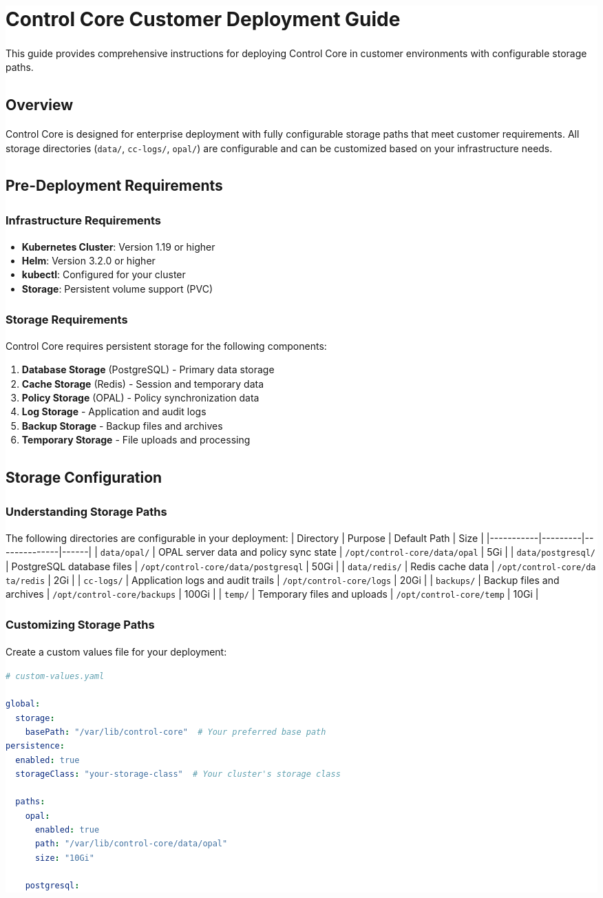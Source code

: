 # Control Core Customer Deployment Guide
This guide provides comprehensive instructions for deploying Control Core in customer environments with configurable storage paths.
## Overview
Control Core is designed for enterprise deployment with fully configurable storage paths that meet customer requirements. All storage directories (`data/`, `cc-logs/`, `opal/`) are configurable and can be customized based on your infrastructure needs.
## Pre-Deployment Requirements
### Infrastructure Requirements
- **Kubernetes Cluster**: Version 1.19 or higher
- **Helm**: Version 3.2.0 or higher
- **kubectl**: Configured for your cluster
- **Storage**: Persistent volume support (PVC)
### Storage Requirements
Control Core requires persistent storage for the following components:
1. **Database Storage** (PostgreSQL) - Primary data storage
2. **Cache Storage** (Redis) - Session and temporary data
3. **Policy Storage** (OPAL) - Policy synchronization data
4. **Log Storage** - Application and audit logs
5. **Backup Storage** - Backup files and archives
6. **Temporary Storage** - File uploads and processing
## Storage Configuration
### Understanding Storage Paths
The following directories are configurable in your deployment:
| Directory | Purpose | Default Path | Size |
|-----------|---------|--------------|------|
| `data/opal/` | OPAL server data and policy sync state | `/opt/control-core/data/opal` | 5Gi |
| `data/postgresql/` | PostgreSQL database files | `/opt/control-core/data/postgresql` | 50Gi |
| `data/redis/` | Redis cache data | `/opt/control-core/data/redis` | 2Gi |
| `cc-logs/` | Application logs and audit trails | `/opt/control-core/logs` | 20Gi |
| `backups/` | Backup files and archives | `/opt/control-core/backups` | 100Gi |
| `temp/` | Temporary files and uploads | `/opt/control-core/temp` | 10Gi |
### Customizing Storage Paths
Create a custom values file for your deployment:

```yaml
# custom-values.yaml

global:
  storage:
    basePath: "/var/lib/control-core"  # Your preferred base path
persistence:
  enabled: true
  storageClass: "your-storage-class"  # Your cluster's storage class
  
  paths:
    opal:
      enabled: true
      path: "/var/lib/control-core/data/opal"
      size: "10Gi"
      
    postgresql:
```